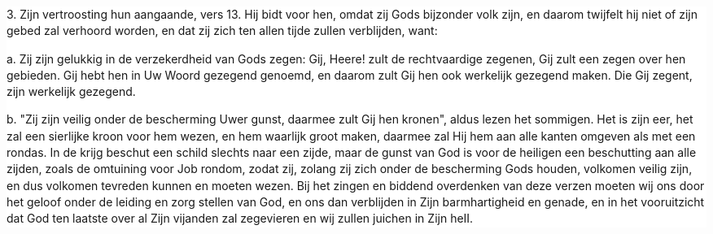 3\. Zijn vertroosting hun aangaande, vers 13. Hij bidt voor hen, omdat zij Gods bijzonder volk zijn, en daarom twijfelt hij niet of zijn gebed zal verhoord worden, en dat zij zich ten allen tijde zullen verblijden, want: 

a. Zij zijn gelukkig in de verzekerdheid van Gods zegen: Gij, Heere! zult de rechtvaardige zegenen, Gij zult een zegen over hen gebieden. Gij hebt hen in Uw Woord gezegend genoemd, en daarom zult Gij hen ook werkelijk gezegend maken. Die Gij zegent, zijn werkelijk gezegend.

b. "Zij zijn veilig onder de bescherming Uwer gunst, daarmee zult Gij hen kronen", aldus lezen het sommigen. Het is zijn eer, het zal een sierlijke kroon voor hem wezen, en hem waarlijk groot maken, daarmee zal Hij hem aan alle kanten omgeven als met een rondas. In de krijg beschut een schild slechts naar een zijde, maar de gunst van God is voor de heiligen een beschutting aan alle zijden, zoals de omtuining voor Job rondom, zodat zij, zolang zij zich onder de bescherming Gods houden, volkomen veilig zijn, en dus volkomen tevreden kunnen en moeten wezen. Bij het zingen en biddend overdenken van deze verzen moeten wij ons door het geloof onder de leiding en zorg stellen van God, en ons dan verblijden in Zijn barmhartigheid en genade, en in het vooruitzicht dat God ten laatste over al Zijn vijanden zal zegevieren en wij zullen juichen in Zijn heII.


